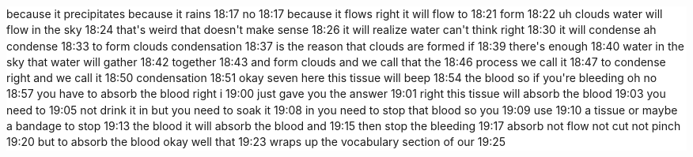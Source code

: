 because it precipitates because it rains
18:17
no
18:17
because it flows right it will flow to
18:21
form
18:22
uh clouds water will flow in the sky
18:24
that's weird that doesn't make sense
18:26
it will realize water can't think right
18:30
it will condense ah condense
18:33
to form clouds condensation
18:37
is the reason that clouds are formed if
18:39
there's enough
18:40
water in the sky that water will gather
18:42
together
18:43
and form clouds and we call that the
18:46
process we call it
18:47
to condense right and we call it
18:50
condensation
18:51
okay seven here this tissue will beep
18:54
the blood so if you're bleeding oh no
18:57
you have to absorb the blood right i
19:00
just gave you the answer
19:01
right this tissue will absorb the blood
19:03
you need to
19:05
not drink it in but you need to soak it
19:08
in you need to stop that blood so you
19:09
use
19:10
a tissue or maybe a bandage to stop
19:13
the blood it will absorb the blood and
19:15
then stop the bleeding
19:17
absorb not flow not cut not pinch
19:20
but to absorb the blood okay well that
19:23
wraps up the vocabulary section of our
19:25